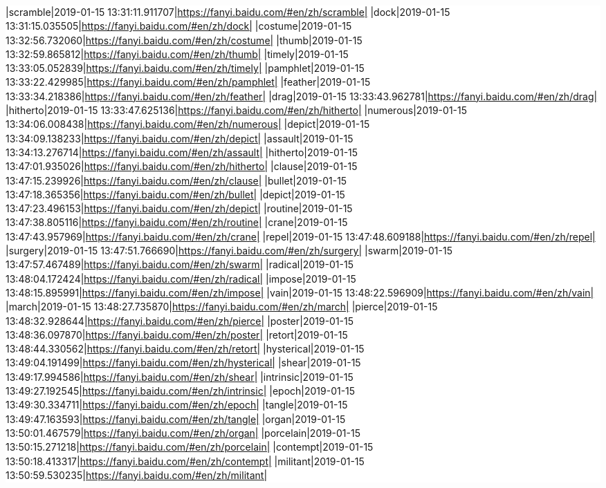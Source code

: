 |scramble|2019-01-15 13:31:11.911707|https://fanyi.baidu.com/#en/zh/scramble|
|dock|2019-01-15 13:31:15.035505|https://fanyi.baidu.com/#en/zh/dock|
|costume|2019-01-15 13:32:56.732060|https://fanyi.baidu.com/#en/zh/costume|
|thumb|2019-01-15 13:32:59.865812|https://fanyi.baidu.com/#en/zh/thumb|
|timely|2019-01-15 13:33:05.052839|https://fanyi.baidu.com/#en/zh/timely|
|pamphlet|2019-01-15 13:33:22.429985|https://fanyi.baidu.com/#en/zh/pamphlet|
|feather|2019-01-15 13:33:34.218386|https://fanyi.baidu.com/#en/zh/feather|
|drag|2019-01-15 13:33:43.962781|https://fanyi.baidu.com/#en/zh/drag|
|hitherto|2019-01-15 13:33:47.625136|https://fanyi.baidu.com/#en/zh/hitherto|
|numerous|2019-01-15 13:34:06.008438|https://fanyi.baidu.com/#en/zh/numerous|
|depict|2019-01-15 13:34:09.138233|https://fanyi.baidu.com/#en/zh/depict|
|assault|2019-01-15 13:34:13.276714|https://fanyi.baidu.com/#en/zh/assault|
|hitherto|2019-01-15 13:47:01.935026|https://fanyi.baidu.com/#en/zh/hitherto|
|clause|2019-01-15 13:47:15.239926|https://fanyi.baidu.com/#en/zh/clause|
|bullet|2019-01-15 13:47:18.365356|https://fanyi.baidu.com/#en/zh/bullet|
|depict|2019-01-15 13:47:23.496153|https://fanyi.baidu.com/#en/zh/depict|
|routine|2019-01-15 13:47:38.805116|https://fanyi.baidu.com/#en/zh/routine|
|crane|2019-01-15 13:47:43.957969|https://fanyi.baidu.com/#en/zh/crane|
|repel|2019-01-15 13:47:48.609188|https://fanyi.baidu.com/#en/zh/repel|
|surgery|2019-01-15 13:47:51.766690|https://fanyi.baidu.com/#en/zh/surgery|
|swarm|2019-01-15 13:47:57.467489|https://fanyi.baidu.com/#en/zh/swarm|
|radical|2019-01-15 13:48:04.172424|https://fanyi.baidu.com/#en/zh/radical|
|impose|2019-01-15 13:48:15.895991|https://fanyi.baidu.com/#en/zh/impose|
|vain|2019-01-15 13:48:22.596909|https://fanyi.baidu.com/#en/zh/vain|
|march|2019-01-15 13:48:27.735870|https://fanyi.baidu.com/#en/zh/march|
|pierce|2019-01-15 13:48:32.928644|https://fanyi.baidu.com/#en/zh/pierce|
|poster|2019-01-15 13:48:36.097870|https://fanyi.baidu.com/#en/zh/poster|
|retort|2019-01-15 13:48:44.330562|https://fanyi.baidu.com/#en/zh/retort|
|hysterical|2019-01-15 13:49:04.191499|https://fanyi.baidu.com/#en/zh/hysterical|
|shear|2019-01-15 13:49:17.994586|https://fanyi.baidu.com/#en/zh/shear|
|intrinsic|2019-01-15 13:49:27.192545|https://fanyi.baidu.com/#en/zh/intrinsic|
|epoch|2019-01-15 13:49:30.334711|https://fanyi.baidu.com/#en/zh/epoch|
|tangle|2019-01-15 13:49:47.163593|https://fanyi.baidu.com/#en/zh/tangle|
|organ|2019-01-15 13:50:01.467579|https://fanyi.baidu.com/#en/zh/organ|
|porcelain|2019-01-15 13:50:15.271218|https://fanyi.baidu.com/#en/zh/porcelain|
|contempt|2019-01-15 13:50:18.413317|https://fanyi.baidu.com/#en/zh/contempt|
|militant|2019-01-15 13:50:59.530235|https://fanyi.baidu.com/#en/zh/militant|